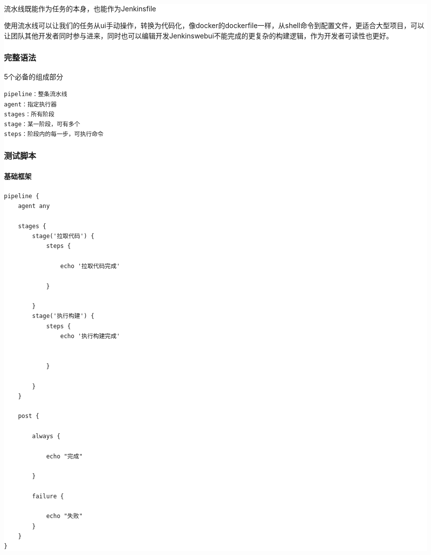 流水线既能作为任务的本身，也能作为Jenkinsfile

使用流水线可以让我们的任务从ui手动操作，转换为代码化，像docker的dockerfile一样，从shell命令到配置文件，更适合大型项目，可以让团队其他开发者同时参与进来，同时也可以编辑开发Jenkinswebui不能完成的更复杂的构建逻辑，作为开发者可读性也更好。





### 完整语法

5个必备的组成部分

```
pipeline：整条流水线
agent：指定执行器
stages：所有阶段
stage：某一阶段，可有多个
steps：阶段内的每一步，可执行命令
```



### 测试脚本

#### 基础框架

```
pipeline {
    agent any

    stages {
        stage('拉取代码') {
            steps {
            
                echo '拉取代码完成'
               
            }

        }
        stage('执行构建') {
            steps {
                echo '执行构建完成'


            }

        }
    }
    
    post {
        
        always {
            
            echo "完成"
            
        }
        
        failure {
            
            echo "失败"
        }
    }
}
```
